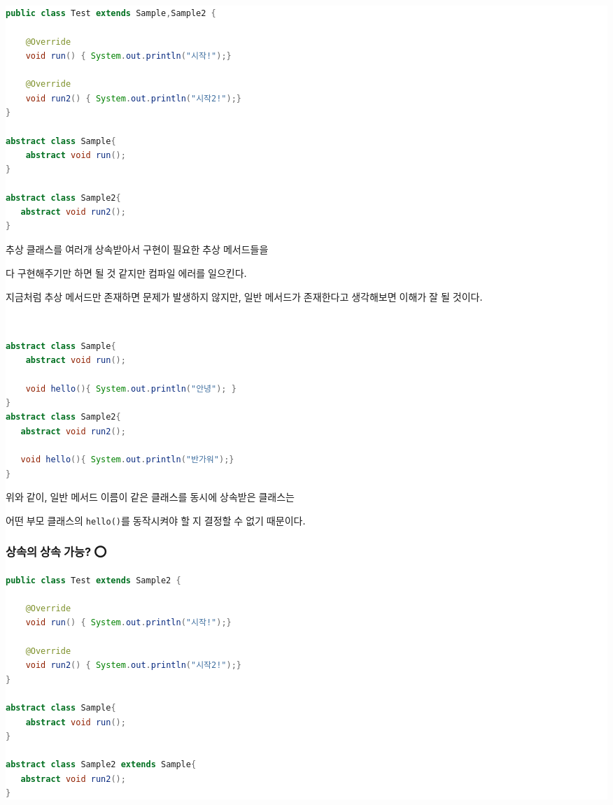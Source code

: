 ```java
public class Test extends Sample,Sample2 {

    @Override
    void run() { System.out.println("시작!");}

    @Override
    void run2() { System.out.println("시작2!");}
}

abstract class Sample{
    abstract void run();
}

abstract class Sample2{
   abstract void run2();
}
```

추상 클래스를 여러개 상속받아서 구현이 필요한 추상 메서드들을

다 구현해주기만 하면 될 것 같지만 컴파일 에러를 일으킨다.



지금처럼 추상 메서드만 존재하면 문제가 발생하지 않지만, 일반 메서드가 존재한다고 생각해보면 이해가 잘 될 것이다.

<br>

```java
abstract class Sample{
    abstract void run();
    
    void hello(){ System.out.println("안녕"); }
}
abstract class Sample2{
   abstract void run2();
    
   void hello(){ System.out.println("반가워");}
}
```

위와 같이, 일반 메서드 이름이 같은 클래스를 동시에 상속받은 클래스는

어떤 부모 클래스의 `hello()`를 동작시켜야 할 지 결정할 수 없기 때문이다.



### 상속의 상속 가능? ⭕

```java
public class Test extends Sample2 {

    @Override
    void run() { System.out.println("시작!");}

    @Override
    void run2() { System.out.println("시작2!");}
}

abstract class Sample{
    abstract void run();
}

abstract class Sample2 extends Sample{
   abstract void run2();
}
```
